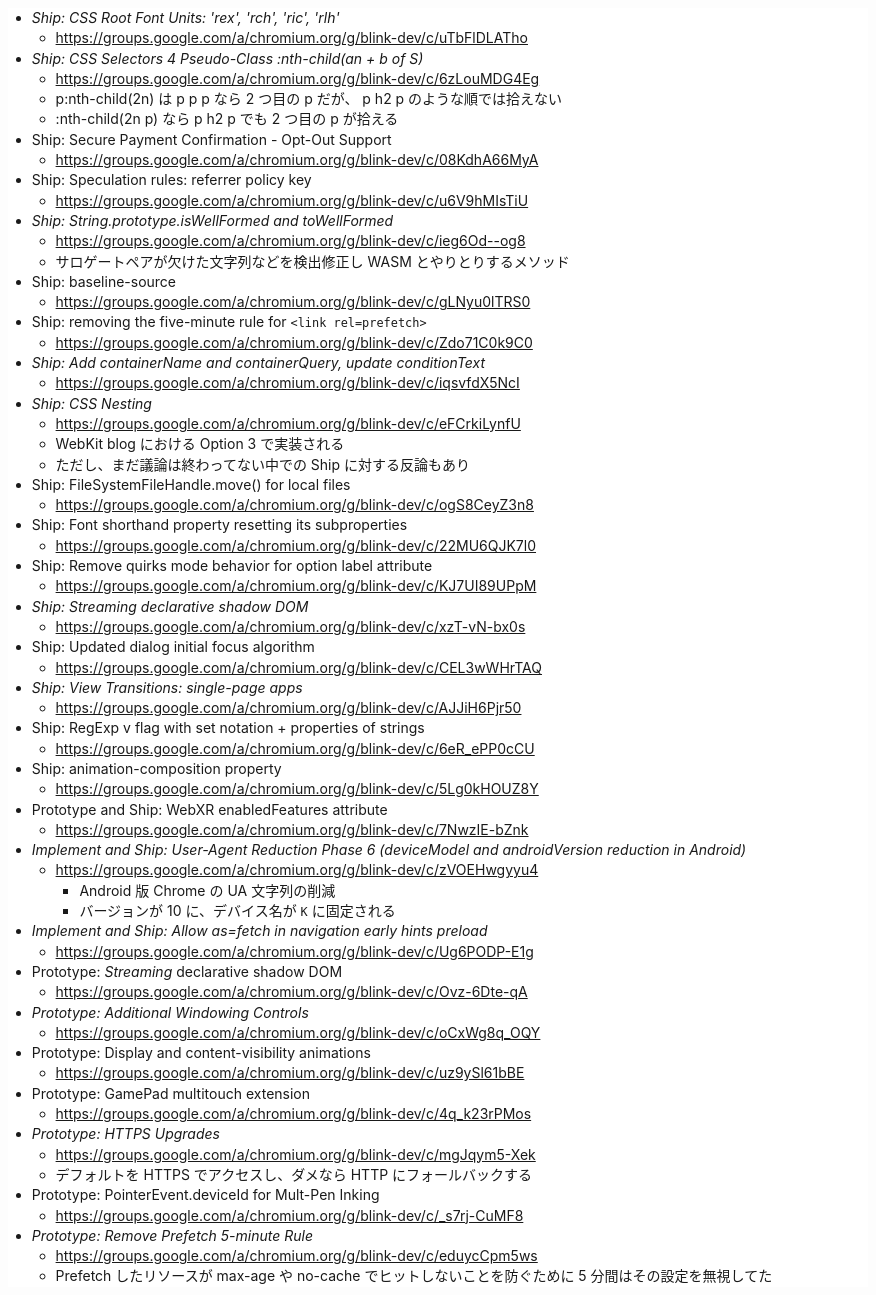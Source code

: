 - *Ship: CSS Root Font Units: 'rex', 'rch', 'ric', 'rlh'*
  - https://groups.google.com/a/chromium.org/g/blink-dev/c/uTbFlDLATho
- *Ship: CSS Selectors 4 Pseudo-Class :nth-child(an + b of S)*
  - https://groups.google.com/a/chromium.org/g/blink-dev/c/6zLouMDG4Eg
  - p:nth-child(2n) は p p p なら 2 つ目の p だが、 p h2 p のような順では拾えない
  - :nth-child(2n p) なら p h2 p でも 2 つ目の p が拾える
- Ship: Secure Payment Confirmation - Opt-Out Support
  - https://groups.google.com/a/chromium.org/g/blink-dev/c/08KdhA66MyA
- Ship: Speculation rules: referrer policy key
  - https://groups.google.com/a/chromium.org/g/blink-dev/c/u6V9hMIsTiU
- *Ship: String.prototype.isWellFormed and toWellFormed*
  - https://groups.google.com/a/chromium.org/g/blink-dev/c/ieg6Od--og8
  - サロゲートペアが欠けた文字列などを検出修正し WASM とやりとりするメソッド
- Ship: baseline-source
  - https://groups.google.com/a/chromium.org/g/blink-dev/c/gLNyu0lTRS0
- Ship: removing the five-minute rule for `<link rel=prefetch>`
  - https://groups.google.com/a/chromium.org/g/blink-dev/c/Zdo71C0k9C0
- *Ship: Add containerName and containerQuery, update conditionText*
  - https://groups.google.com/a/chromium.org/g/blink-dev/c/iqsvfdX5NcI
- *Ship: CSS Nesting*
  - https://groups.google.com/a/chromium.org/g/blink-dev/c/eFCrkiLynfU
  - WebKit blog における Option 3 で実装される
  - ただし、まだ議論は終わってない中での Ship に対する反論もあり
- Ship: FileSystemFileHandle.move() for local files
  - https://groups.google.com/a/chromium.org/g/blink-dev/c/ogS8CeyZ3n8
- Ship: Font shorthand property resetting its subproperties
  - https://groups.google.com/a/chromium.org/g/blink-dev/c/22MU6QJK7l0
- Ship: Remove quirks mode behavior for option label attribute
  - https://groups.google.com/a/chromium.org/g/blink-dev/c/KJ7UI89UPpM
- *Ship: Streaming declarative shadow DOM*
  - https://groups.google.com/a/chromium.org/g/blink-dev/c/xzT-vN-bx0s
- Ship: Updated dialog initial focus algorithm
  - https://groups.google.com/a/chromium.org/g/blink-dev/c/CEL3wWHrTAQ
- *Ship: View Transitions: single-page apps*
  - https://groups.google.com/a/chromium.org/g/blink-dev/c/AJJiH6Pjr50
- Ship: RegExp v flag with set notation + properties of strings
  - https://groups.google.com/a/chromium.org/g/blink-dev/c/6eR_ePP0cCU
- Ship: animation-composition property
  - https://groups.google.com/a/chromium.org/g/blink-dev/c/5Lg0kHOUZ8Y
- Prototype and Ship: WebXR enabledFeatures attribute
  - https://groups.google.com/a/chromium.org/g/blink-dev/c/7NwzIE-bZnk
- *Implement and Ship: User-Agent Reduction Phase 6 (deviceModel and androidVersion reduction in Android)*
  - https://groups.google.com/a/chromium.org/g/blink-dev/c/zVOEHwgyyu4
    - Android 版 Chrome の UA 文字列の削減
    - バージョンが 10 に、デバイス名が `K` に固定される
- *Implement and Ship: Allow as=fetch in navigation early hints preload*
  - https://groups.google.com/a/chromium.org/g/blink-dev/c/Ug6PODP-E1g
- Prototype: *Streaming* declarative shadow DOM
  - https://groups.google.com/a/chromium.org/g/blink-dev/c/Ovz-6Dte-qA
- *Prototype: Additional Windowing Controls*
  - https://groups.google.com/a/chromium.org/g/blink-dev/c/oCxWg8q_OQY
- Prototype: Display and content-visibility animations
  - https://groups.google.com/a/chromium.org/g/blink-dev/c/uz9ySl61bBE
- Prototype: GamePad multitouch extension
  - https://groups.google.com/a/chromium.org/g/blink-dev/c/4q_k23rPMos
- *Prototype: HTTPS Upgrades*
  - https://groups.google.com/a/chromium.org/g/blink-dev/c/mgJqym5-Xek
  - デフォルトを HTTPS でアクセスし、ダメなら HTTP にフォールバックする
- Prototype: PointerEvent.deviceId for Mult-Pen Inking
  - https://groups.google.com/a/chromium.org/g/blink-dev/c/_s7rj-CuMF8
- *Prototype: Remove Prefetch 5-minute Rule*
  - https://groups.google.com/a/chromium.org/g/blink-dev/c/eduycCpm5ws
  - Prefetch したリソースが max-age や no-cache でヒットしないことを防ぐために 5 分間はその設定を無視してた